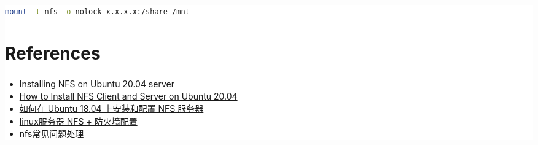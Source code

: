 ```sh
mount -t nfs -o nolock x.x.x.x:/share /mnt
```

# References
- [Installing NFS on Ubuntu 20.04 server](https://medium.com/geekculture/installing-nfs-on-ubuntu-20-04-server-3993bf9ac1b6)
- [How to Install NFS Client and Server on Ubuntu 20.04](https://www.howtoforge.com/how-to-install-nfs-client-and-server-on-ubuntu-2004/)
- [如何在 Ubuntu 18.04 上安装和配置 NFS 服务器](https://cloud.tencent.com/developer/article/1626660)
- [linux服务器 NFS + 防火墙配置](https://blog.csdn.net/lincy100/article/details/6417743)
- [nfs常见问题处理](https://www.cnblogs.com/luxf0/p/15544783.html)
